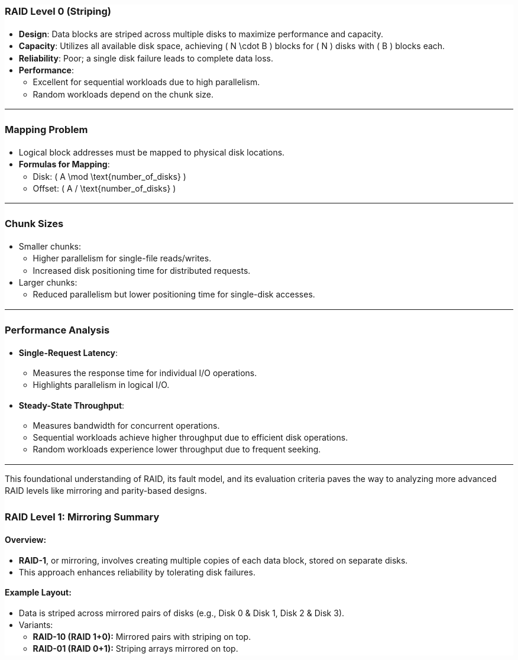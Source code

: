 ### **RAID Level 0 (Striping)**
- **Design**: Data blocks are striped across multiple disks to maximize performance and capacity.
- **Capacity**: Utilizes all available disk space, achieving \( N \cdot B \) blocks for \( N \) disks with \( B \) blocks each.
- **Reliability**: Poor; a single disk failure leads to complete data loss.
- **Performance**: 
  - Excellent for sequential workloads due to high parallelism.
  - Random workloads depend on the chunk size.

---

### **Mapping Problem**
- Logical block addresses must be mapped to physical disk locations.
- **Formulas for Mapping**:
  - Disk: \( A \mod \text{number\_of\_disks} \)
  - Offset: \( A / \text{number\_of\_disks} \)

---

### **Chunk Sizes**
- Smaller chunks:
  - Higher parallelism for single-file reads/writes.
  - Increased disk positioning time for distributed requests.
- Larger chunks:
  - Reduced parallelism but lower positioning time for single-disk accesses.

---

### **Performance Analysis**
- **Single-Request Latency**:
  - Measures the response time for individual I/O operations.
  - Highlights parallelism in logical I/O.

- **Steady-State Throughput**:
  - Measures bandwidth for concurrent operations.
  - Sequential workloads achieve higher throughput due to efficient disk operations.
  - Random workloads experience lower throughput due to frequent seeking.

---

This foundational understanding of RAID, its fault model, and its evaluation criteria paves the way to analyzing more advanced RAID levels like mirroring and parity-based designs.




### RAID Level 1: Mirroring Summary

**Overview:**
- **RAID-1**, or mirroring, involves creating multiple copies of each data block, stored on separate disks.  
- This approach enhances reliability by tolerating disk failures.

**Example Layout:**
- Data is striped across mirrored pairs of disks (e.g., Disk 0 & Disk 1, Disk 2 & Disk 3).
- Variants:  
  - **RAID-10 (RAID 1+0):** Mirrored pairs with striping on top.  
  - **RAID-01 (RAID 0+1):** Striping arrays mirrored on top.
